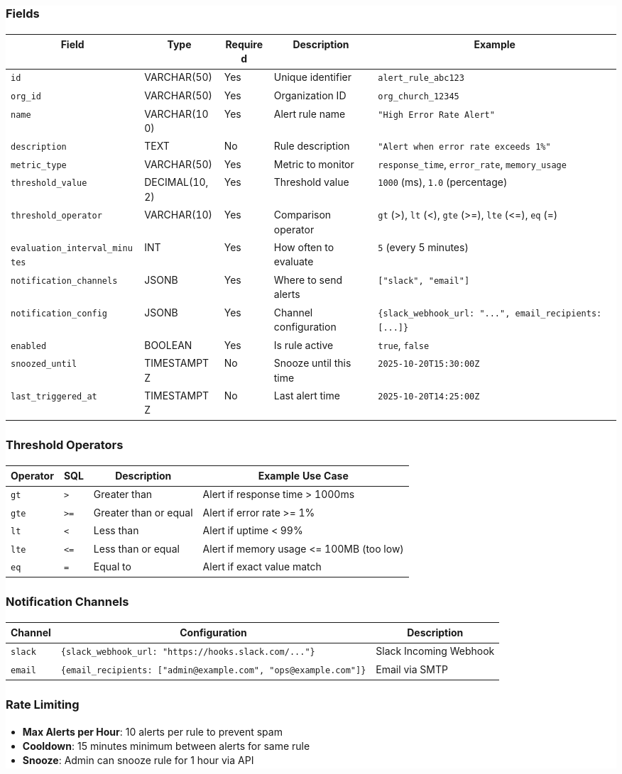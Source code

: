 ### Fields

| Field | Type | Required | Description | Example |
|-------|------|----------|-------------|---------|
| `id` | VARCHAR(50) | Yes | Unique identifier | `alert_rule_abc123` |
| `org_id` | VARCHAR(50) | Yes | Organization ID | `org_church_12345` |
| `name` | VARCHAR(100) | Yes | Alert rule name | `"High Error Rate Alert"` |
| `description` | TEXT | No | Rule description | `"Alert when error rate exceeds 1%"` |
| `metric_type` | VARCHAR(50) | Yes | Metric to monitor | `response_time`, `error_rate`, `memory_usage` |
| `threshold_value` | DECIMAL(10, 2) | Yes | Threshold value | `1000` (ms), `1.0` (percentage) |
| `threshold_operator` | VARCHAR(10) | Yes | Comparison operator | `gt` (>), `lt` (<), `gte` (>=), `lte` (<=), `eq` (=) |
| `evaluation_interval_minutes` | INT | Yes | How often to evaluate | `5` (every 5 minutes) |
| `notification_channels` | JSONB | Yes | Where to send alerts | `["slack", "email"]` |
| `notification_config` | JSONB | Yes | Channel configuration | `{slack_webhook_url: "...", email_recipients: [...]}` |
| `enabled` | BOOLEAN | Yes | Is rule active | `true`, `false` |
| `snoozed_until` | TIMESTAMPTZ | No | Snooze until this time | `2025-10-20T15:30:00Z` |
| `last_triggered_at` | TIMESTAMPTZ | No | Last alert time | `2025-10-20T14:25:00Z` |

### Threshold Operators

| Operator | SQL | Description | Example Use Case |
|----------|-----|-------------|------------------|
| `gt` | `>` | Greater than | Alert if response time > 1000ms |
| `gte` | `>=` | Greater than or equal | Alert if error rate >= 1% |
| `lt` | `<` | Less than | Alert if uptime < 99% |
| `lte` | `<=` | Less than or equal | Alert if memory usage <= 100MB (too low) |
| `eq` | `=` | Equal to | Alert if exact value match |

### Notification Channels

| Channel | Configuration | Description |
|---------|---------------|-------------|
| `slack` | `{slack_webhook_url: "https://hooks.slack.com/..."}` | Slack Incoming Webhook |
| `email` | `{email_recipients: ["admin@example.com", "ops@example.com"]}` | Email via SMTP |

### Rate Limiting
- **Max Alerts per Hour**: 10 alerts per rule to prevent spam
- **Cooldown**: 15 minutes minimum between alerts for same rule
- **Snooze**: Admin can snooze rule for 1 hour via API
